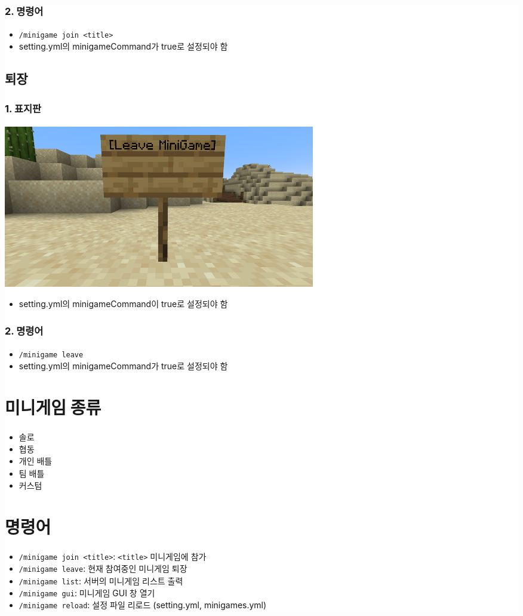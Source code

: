 ### 2. 명령어
- `/minigame join <title>`
- setting.yml의 minigameCommand가 true로 설정되야 함

## 퇴장
### 1. 표지판
<img src="sign-leave.png" width="60%"></img>
- setting.yml의 minigameCommand이 true로 설정되야 함

### 2. 명령어
- `/minigame leave`
- setting.yml의 minigameCommand가 true로 설정되야 함



# 미니게임 종류
- 솔로
- 협동
- 개인 배틀
- 팀 배틀
- 커스텀



# 명령어
- `/minigame join <title>`: `<title>` 미니게임에 참가
- `/minigame leave`: 현재 참여중인 미니게임 퇴장
- `/minigame list`: 서버의 미니게임 리스트 출력
- `/minigame gui`: 미니게임 GUI 창 열기
- `/minigame reload`: 설정 파일 리로드 (setting.yml, minigames.yml)
